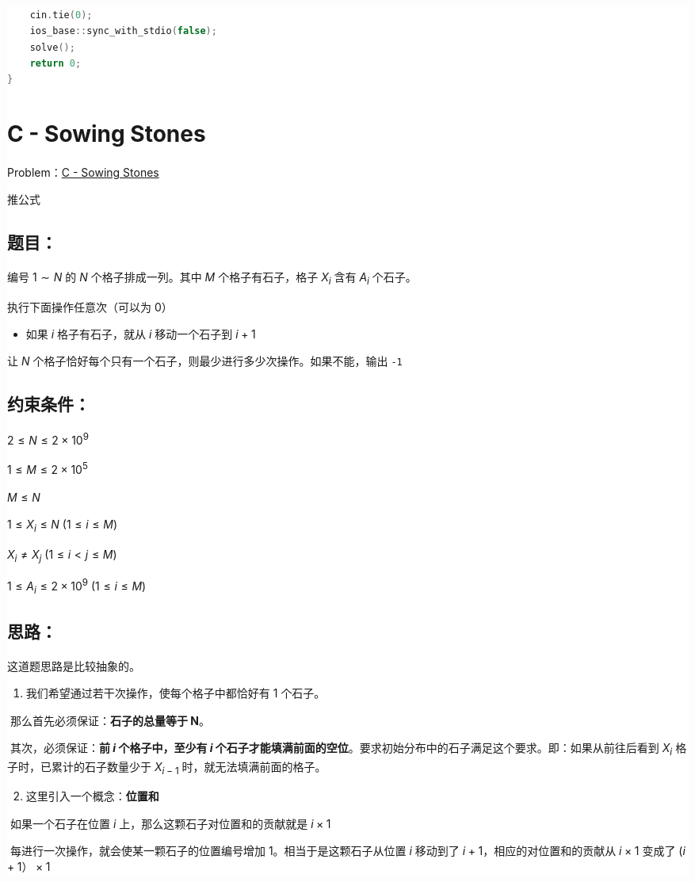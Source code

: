 ```c++
    cin.tie(0);
    ios_base::sync_with_stdio(false);
    solve();
    return 0;
}
```



# **C - Sowing Stones**

Problem：[C - Sowing Stones](https://atcoder.jp/contests/abc379/tasks/abc379_c)

推公式

## 题目：

编号 $1 \sim N$ 的 $N$ 个格子排成一列。其中 $M$ 个格子有石子，格子 $X_i$ 含有 $A_i$ 个石子。

执行下面操作任意次（可以为 0）

- 如果 $i$ 格子有石子，就从 $i$ 移动一个石子到 $i+1$

让 $N$ 个格子恰好每个只有一个石子，则最少进行多少次操作。如果不能，输出 `-1`

## 约束条件：

$2 \leq N \leq 2 \times 10^{9}$

$1 \leq M \leq 2 \times 10^{5}$

$M \leq N$

$1 \leq X_i \leq N$ $(1 \leq i \leq M)$

$X_i \neq X_j$ $(1 \leq i < j \leq M)$

$1 \leq A_i \leq 2 \times 10^{9}$ $(1 \leq i \leq M)$

## 思路：

这道题思路是比较抽象的。

1. 我们希望通过若干次操作，使每个格子中都恰好有 $1$ 个石子。

​	那么首先必须保证：**石子的总量等于 N**。

​	其次，必须保证：**前 $i$ 个格子中，至少有 $i$ 个石子才能填满前面的空位**。要求初始分布中的石子满足这个要求。即：如果从前往后看到 $X_i$ 格子时，已累计的石子数量少于 $X_{i-1}$ 时，就无法填满前面的格子。

2. 这里引入一个概念：**位置和**

​	如果一个石子在位置 $i$ 上，那么这颗石子对位置和的贡献就是 $i \times 1$

​	每进行一次操作，就会使某一颗石子的位置编号增加 $1$。相当于是这颗石子从位置 $i$ 移动到了 $i+1$，相应的对位置和的贡献从 $i \times 1$ 变成了 $(i+1） \times 1$
